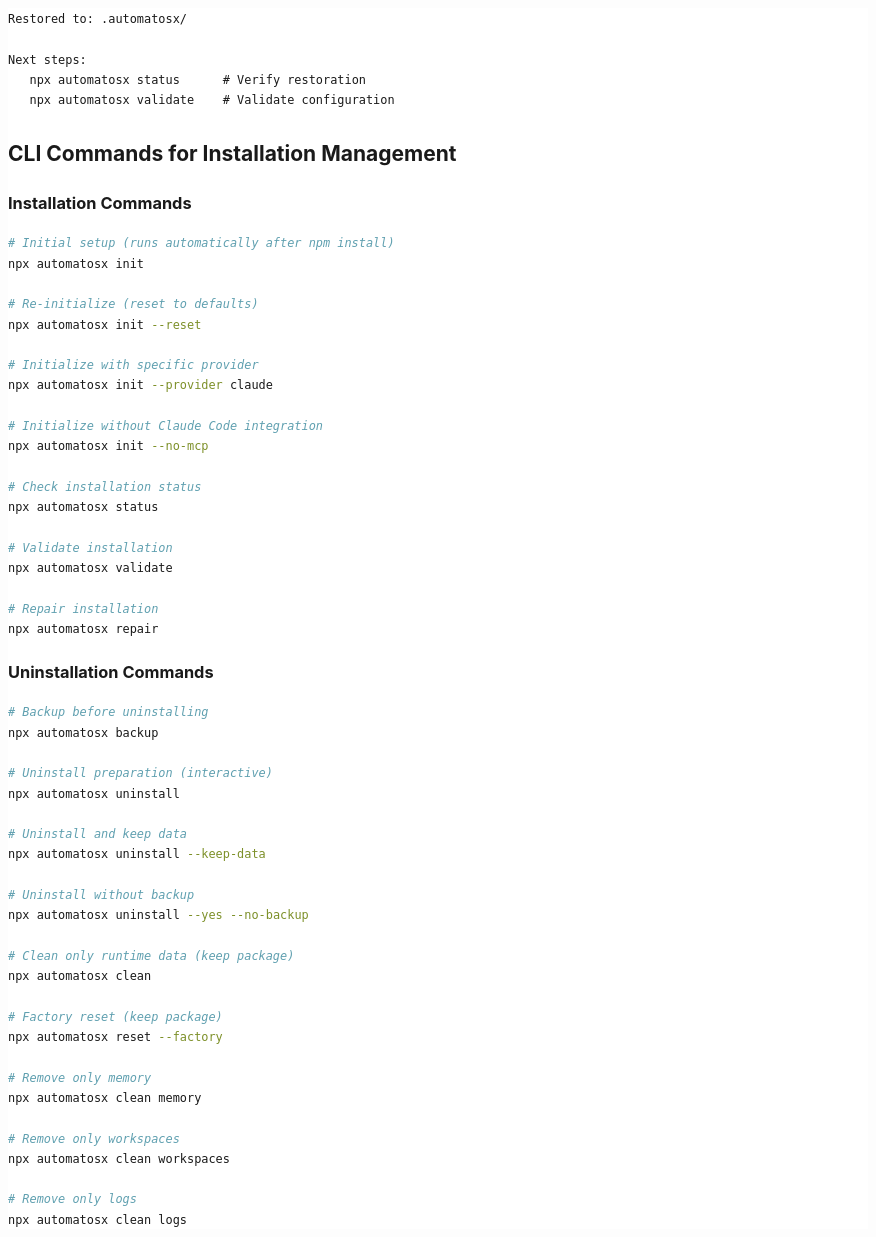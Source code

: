 ```
Restored to: .automatosx/

Next steps:
   npx automatosx status      # Verify restoration
   npx automatosx validate    # Validate configuration
```

## CLI Commands for Installation Management

### Installation Commands

```bash
# Initial setup (runs automatically after npm install)
npx automatosx init

# Re-initialize (reset to defaults)
npx automatosx init --reset

# Initialize with specific provider
npx automatosx init --provider claude

# Initialize without Claude Code integration
npx automatosx init --no-mcp

# Check installation status
npx automatosx status

# Validate installation
npx automatosx validate

# Repair installation
npx automatosx repair
```

### Uninstallation Commands

```bash
# Backup before uninstalling
npx automatosx backup

# Uninstall preparation (interactive)
npx automatosx uninstall

# Uninstall and keep data
npx automatosx uninstall --keep-data

# Uninstall without backup
npx automatosx uninstall --yes --no-backup

# Clean only runtime data (keep package)
npx automatosx clean

# Factory reset (keep package)
npx automatosx reset --factory

# Remove only memory
npx automatosx clean memory

# Remove only workspaces
npx automatosx clean workspaces

# Remove only logs
npx automatosx clean logs
```